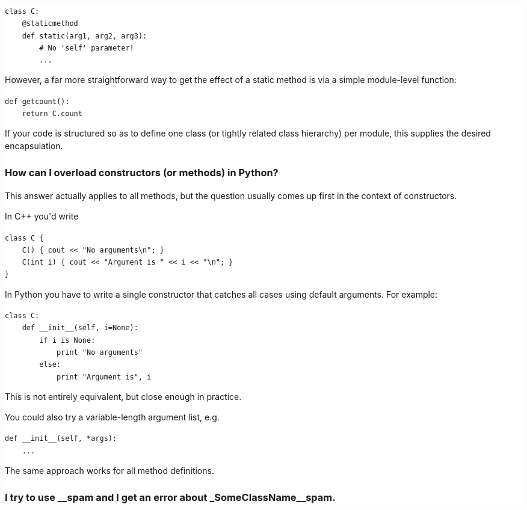     class C:
        @staticmethod
        def static(arg1, arg2, arg3):
            # No 'self' parameter!
            ...
    

However, a far more straightforward way to get the effect of a static method is via a simple module-level function:

    
    
    def getcount():
        return C.count
    

If your code is structured so as to define one class (or tightly related class hierarchy) per module, this supplies the desired encapsulation.

### How can I overload constructors (or methods) in Python?

This answer actually applies to all methods, but the question usually comes up first in the context of constructors.

In C++ you'd write

    
    
    class C {
        C() { cout << "No arguments\n"; }
        C(int i) { cout << "Argument is " << i << "\n"; }
    }
    

In Python you have to write a single constructor that catches all cases using default arguments. For example:

    
    
    class C:
        def __init__(self, i=None):
            if i is None:
                print "No arguments"
            else:
                print "Argument is", i
    

This is not entirely equivalent, but close enough in practice.

You could also try a variable-length argument list, e.g.

    
    
    def __init__(self, *args):
        ...
    

The same approach works for all method definitions.

### I try to use __spam and I get an error about _SomeClassName__spam.
